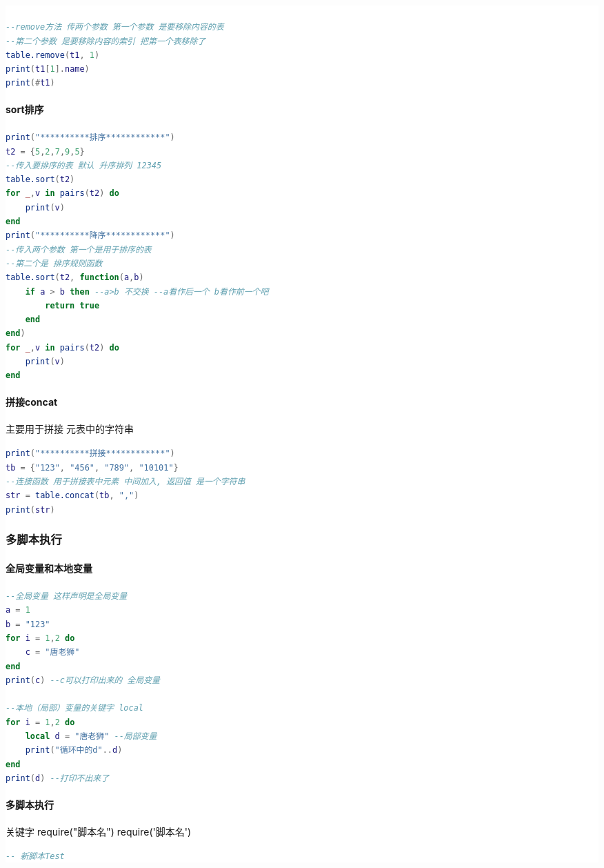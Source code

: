 ``` lua

--remove方法 传两个参数 第一个参数 是要移除内容的表
--第二个参数 是要移除内容的索引 把第一个表移除了
table.remove(t1, 1)
print(t1[1].name)
print(#t1)
```
#### sort排序
``` lua
print("**********排序************")
t2 = {5,2,7,9,5}
--传入要排序的表 默认 升序排列 12345
table.sort(t2)
for _,v in pairs(t2) do
	print(v)
end
print("**********降序************")
--传入两个参数 第一个是用于排序的表
--第二个是 排序规则函数
table.sort(t2, function(a,b)
	if a > b then --a>b 不交换 --a看作后一个 b看作前一个吧
		return true
	end
end)
for _,v in pairs(t2) do
	print(v)
end
```

#### 拼接concat
主要用于拼接 元表中的字符串
``` lua
print("**********拼接************")
tb = {"123", "456", "789", "10101"}
--连接函数 用于拼接表中元素 中间加入, 返回值 是一个字符串
str = table.concat(tb, ",")
print(str)
```

### 多脚本执行

#### 全局变量和本地变量
``` lua
--全局变量 这样声明是全局变量
a = 1
b = "123"
for i = 1,2 do
	c = "唐老狮"
end
print(c) --c可以打印出来的 全局变量

--本地（局部）变量的关键字 local
for i = 1,2 do
	local d = "唐老狮" --局部变量
	print("循环中的d"..d)
end
print(d) --打印不出来了

``` 
#### 多脚本执行
关键字 require("脚本名") require('脚本名')
``` lua
-- 新脚本Test
```
